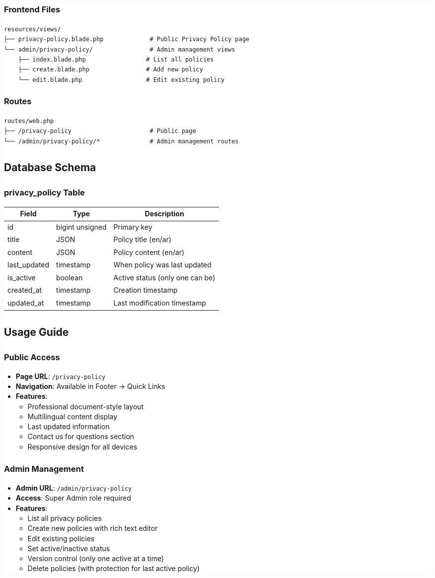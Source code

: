 ```
```

### Frontend Files
```
resources/views/
├── privacy-policy.blade.php             # Public Privacy Policy page
└── admin/privacy-policy/                # Admin management views
    ├── index.blade.php                 # List all policies
    ├── create.blade.php                # Add new policy
    └── edit.blade.php                  # Edit existing policy
```

### Routes
```
routes/web.php
├── /privacy-policy                      # Public page
└── /admin/privacy-policy/*              # Admin management routes
```

## Database Schema

### privacy_policy Table
| Field        | Type                | Description                      |
|--------------|---------------------|----------------------------------|
| id           | bigint unsigned     | Primary key                      |
| title        | JSON                | Policy title (en/ar)             |
| content      | JSON                | Policy content (en/ar)           |
| last_updated | timestamp           | When policy was last updated     |
| is_active    | boolean             | Active status (only one can be)  |
| created_at   | timestamp           | Creation timestamp               |
| updated_at   | timestamp           | Last modification timestamp      |

## Usage Guide

### Public Access
- **Page URL**: `/privacy-policy`
- **Navigation**: Available in Footer → Quick Links
- **Features**: 
  - Professional document-style layout
  - Multilingual content display
  - Last updated information
  - Contact us for questions section
  - Responsive design for all devices

### Admin Management
- **Admin URL**: `/admin/privacy-policy`
- **Access**: Super Admin role required
- **Features**:
  - List all privacy policies
  - Create new policies with rich text editor
  - Edit existing policies
  - Set active/inactive status
  - Version control (only one active at a time)
  - Delete policies (with protection for last active policy)
